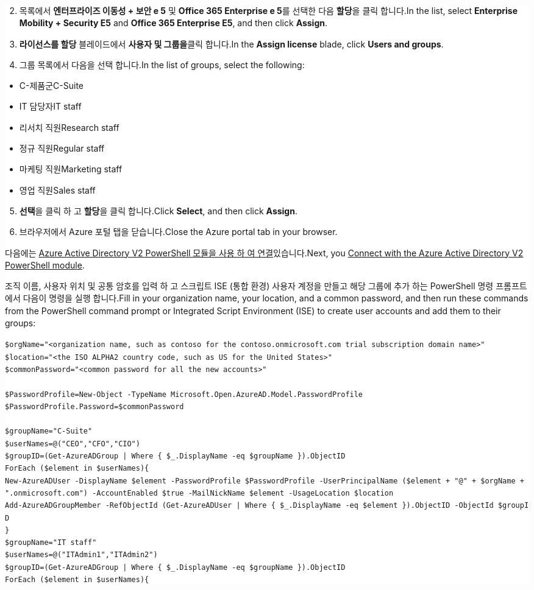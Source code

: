 2. <span data-ttu-id="66e1d-144">목록에서 **엔터프라이즈 이동성 + 보안 e 5** 및 **Office 365 Enterprise e 5**를 선택한 다음 **할당**을 클릭 합니다.</span><span class="sxs-lookup"><span data-stu-id="66e1d-144">In the list, select **Enterprise Mobility + Security E5** and **Office 365 Enterprise E5**, and then click **Assign**.</span></span>
    
3. <span data-ttu-id="66e1d-145">**라이선스를 할당** 블레이드에서 **사용자 및 그룹을**클릭 합니다.</span><span class="sxs-lookup"><span data-stu-id="66e1d-145">In the **Assign license** blade, click **Users and groups**.</span></span>
    
4. <span data-ttu-id="66e1d-146">그룹 목록에서 다음을 선택 합니다.</span><span class="sxs-lookup"><span data-stu-id="66e1d-146">In the list of groups, select the following:</span></span>
    
  - <span data-ttu-id="66e1d-147">C-제품군</span><span class="sxs-lookup"><span data-stu-id="66e1d-147">C-Suite</span></span>
    
  - <span data-ttu-id="66e1d-148">IT 담당자</span><span class="sxs-lookup"><span data-stu-id="66e1d-148">IT staff</span></span>
    
  - <span data-ttu-id="66e1d-149">리서치 직원</span><span class="sxs-lookup"><span data-stu-id="66e1d-149">Research staff</span></span>
    
  - <span data-ttu-id="66e1d-150">정규 직원</span><span class="sxs-lookup"><span data-stu-id="66e1d-150">Regular staff</span></span>
    
  - <span data-ttu-id="66e1d-151">마케팅 직원</span><span class="sxs-lookup"><span data-stu-id="66e1d-151">Marketing staff</span></span>
    
  - <span data-ttu-id="66e1d-152">영업 직원</span><span class="sxs-lookup"><span data-stu-id="66e1d-152">Sales staff</span></span>
    
5. <span data-ttu-id="66e1d-153">**선택**을 클릭 하 고 **할당**을 클릭 합니다.</span><span class="sxs-lookup"><span data-stu-id="66e1d-153">Click **Select**, and then click **Assign**.</span></span>
    
6. <span data-ttu-id="66e1d-154">브라우저에서 Azure 포털 탭을 닫습니다.</span><span class="sxs-lookup"><span data-stu-id="66e1d-154">Close the Azure portal tab in your browser.</span></span>
    
<span data-ttu-id="66e1d-155">다음에는 [Azure Active Directory V2 PowerShell 모듈을 사용 하 여 연결](https://go.microsoft.com/fwlink/?linkid=842218)있습니다.</span><span class="sxs-lookup"><span data-stu-id="66e1d-155">Next, you [Connect with the Azure Active Directory V2 PowerShell module](https://go.microsoft.com/fwlink/?linkid=842218).</span></span>
  
<span data-ttu-id="66e1d-156">조직 이름, 사용자 위치 및 공통 암호를 입력 하 고 스크립트 ISE (통합 환경) 사용자 계정을 만들고 해당 그룹에 추가 하는 PowerShell 명령 프롬프트에서 다음이 명령을 실행 합니다.</span><span class="sxs-lookup"><span data-stu-id="66e1d-156">Fill in your organization name, your location, and a common password, and then run these commands from the PowerShell command prompt or Integrated Script Environment (ISE) to create user accounts and add them to their groups:</span></span>
  
```
$orgName="<organization name, such as contoso for the contoso.onmicrosoft.com trial subscription domain name>"
$location="<the ISO ALPHA2 country code, such as US for the United States>"
$commonPassword="<common password for all the new accounts>"

$PasswordProfile=New-Object -TypeName Microsoft.Open.AzureAD.Model.PasswordProfile
$PasswordProfile.Password=$commonPassword

$groupName="C-Suite"
$userNames=@("CEO","CFO","CIO") 
$groupID=(Get-AzureADGroup | Where { $_.DisplayName -eq $groupName }).ObjectID
ForEach ($element in $userNames){ 
New-AzureADUser -DisplayName $element -PasswordProfile $PasswordProfile -UserPrincipalName ($element + "@" + $orgName + ".onmicrosoft.com") -AccountEnabled $true -MailNickName $element -UsageLocation $location 
Add-AzureADGroupMember -RefObjectId (Get-AzureADUser | Where { $_.DisplayName -eq $element }).ObjectID -ObjectId $groupID
}
$groupName="IT staff"
$userNames=@("ITAdmin1","ITAdmin2") 
$groupID=(Get-AzureADGroup | Where { $_.DisplayName -eq $groupName }).ObjectID
ForEach ($element in $userNames){ 
```
